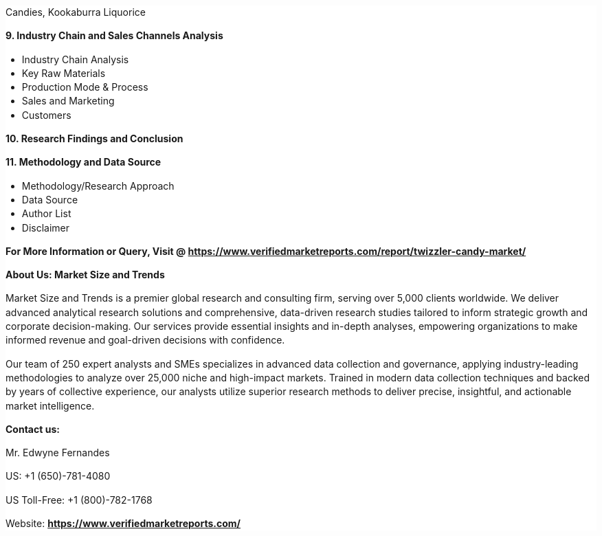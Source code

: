 Candies, Kookaburra Liquorice</strong></p><p><strong>9. Industry Chain and Sales Channels Analysis</strong></p><ul><li>Industry Chain Analysis</li><li>Key Raw Materials</li><li>Production Mode &amp; Process</li><li>Sales and Marketing</li><li>Customers</li></ul><p><strong>10. Research Findings and Conclusion</strong></p><p><strong>11. Methodology and Data Source</strong></p><ul><li>Methodology/Research Approach</li><li>Data Source</li><li>Author List</li><li>Disclaimer</li></ul></p><p><strong>For More Information or Query, Visit @ <a href="https://www.verifiedmarketreports.com/report/twizzler-candy-market/">https://www.verifiedmarketreports.com/report/twizzler-candy-market/</a></strong></p><p><strong>About Us: Market Size and Trends</strong></p><p>Market Size and Trends is a premier global research and consulting firm, serving over 5,000 clients worldwide. We deliver advanced analytical research solutions and comprehensive, data-driven research studies tailored to inform strategic growth and corporate decision-making. Our services provide essential insights and in-depth analyses, empowering organizations to make informed revenue and goal-driven decisions with confidence.</p><p>Our team of 250 expert analysts and SMEs specializes in advanced data collection and governance, applying industry-leading methodologies to analyze over 25,000 niche and high-impact markets. Trained in modern data collection techniques and backed by years of collective experience, our analysts utilize superior research methods to deliver precise, insightful, and actionable market intelligence.</p><p><strong>Contact us:</strong></p><p>Mr. Edwyne Fernandes</p><p>US: +1 (650)-781-4080</p><p>US Toll-Free: +1 (800)-782-1768</p><p>Website: <strong><a href="https://www.verifiedmarketreports.com/">https://www.verifiedmarketreports.com/</a></strong></p>
